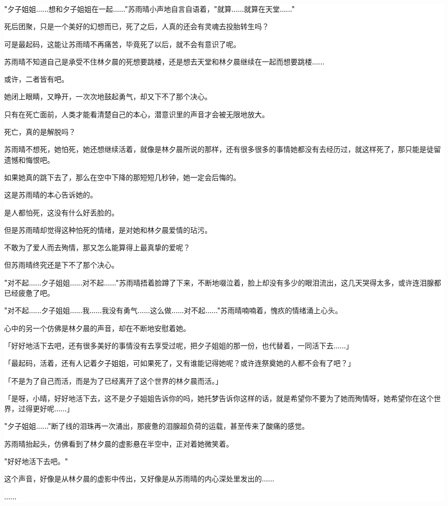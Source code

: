"夕子姐姐......想和夕子姐姐在一起......"苏雨晴小声地自言自语着，"就算......就算在天堂......"

死后团聚，只是一个美好的幻想而已，死了之后，人真的还会有灵魂去投胎转生吗？

可是最起码，这能让苏雨晴不再痛苦，毕竟死了以后，就不会有意识了呢。

苏雨晴不知道自己是承受不住林夕晨的死想要跳楼，还是想去天堂和林夕晨继续在一起而想要跳楼......

或许，二者皆有吧。

她闭上眼睛，又睁开，一次次地鼓起勇气，却又下不了那个决心。

只有在死亡面前，人类才能看清楚自己的本心，潜意识里的声音才会被无限地放大。

死亡，真的是解脱吗？

苏雨晴不想死，她怕死，她还想继续活着，就像是林夕晨所说的那样，还有很多很多的事情她都没有去经历过，就这样死了，那只能是徒留遗憾和悔恨吧。

如果她真的跳下去了，那么在空中下降的那短短几秒钟，她一定会后悔的。

这是苏雨晴的本心告诉她的。

是人都怕死，这没有什么好丢脸的。

但是苏雨晴却觉得这种怕死的情绪，是对她和林夕晨爱情的玷污。

不敢为了爱人而去殉情，那又怎么能算得上最真挚的爱呢？

但苏雨晴终究还是下不了那个决心。

"对不起......夕子姐姐......对不起......"苏雨晴捂着脸蹲了下来，不断地啜泣着，脸上却没有多少的眼泪流出，这几天哭得太多，或许连泪腺都已经疲惫了吧。

"对不起......夕子姐姐......我......我没有勇气......这么做......对不起......"苏雨晴喃喃着，愧疚的情绪涌上心头。

心中的另一个仿佛是林夕晨的声音，却在不断地安慰着她。

「好好地活下去吧，还有很多美好的事情没有去享受过呢，把夕子姐姐的那一份，也代替着，一同活下去......」

「最起码，活着，还有人记着夕子姐姐，可如果死了，又有谁能记得她呢？或许连祭奠她的人都不会有了吧？」

「不是为了自己而活，而是为了已经离开了这个世界的林夕晨而活。」

「是呀，小晴，好好地活下去，这不是夕子姐姐告诉你的吗，她托梦告诉你这样的话，就是希望你不要为了她而殉情呀，她希望你在这个世界，过得更好呢......」

"夕子姐姐......"断了线的泪珠再一次涌出，那疲惫的泪腺超负荷的运载，甚至传来了酸痛的感觉。

苏雨晴抬起头，仿佛看到了林夕晨的虚影悬在半空中，正对着她微笑着。

"好好地活下去吧。"

这个声音，好像是从林夕晨的虚影中传出，又好像是从苏雨晴的内心深处里发出的......

......
